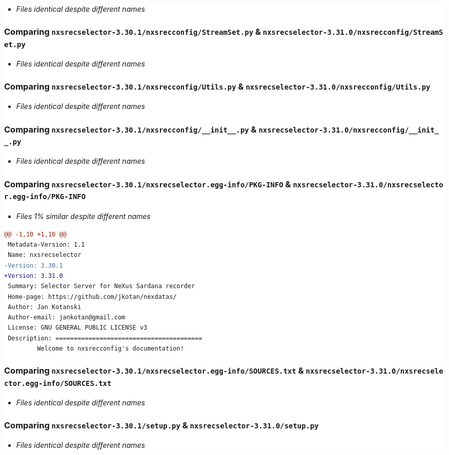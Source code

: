  * *Files identical despite different names*

### Comparing `nxsrecselector-3.30.1/nxsrecconfig/StreamSet.py` & `nxsrecselector-3.31.0/nxsrecconfig/StreamSet.py`

 * *Files identical despite different names*

### Comparing `nxsrecselector-3.30.1/nxsrecconfig/Utils.py` & `nxsrecselector-3.31.0/nxsrecconfig/Utils.py`

 * *Files identical despite different names*

### Comparing `nxsrecselector-3.30.1/nxsrecconfig/__init__.py` & `nxsrecselector-3.31.0/nxsrecconfig/__init__.py`

 * *Files identical despite different names*

### Comparing `nxsrecselector-3.30.1/nxsrecselector.egg-info/PKG-INFO` & `nxsrecselector-3.31.0/nxsrecselector.egg-info/PKG-INFO`

 * *Files 1% similar despite different names*

```diff
@@ -1,10 +1,10 @@
 Metadata-Version: 1.1
 Name: nxsrecselector
-Version: 3.30.1
+Version: 3.31.0
 Summary: Selector Server for NeXus Sardana recorder
 Home-page: https://github.com/jkotan/nexdatas/
 Author: Jan Kotanski
 Author-email: jankotan@gmail.com
 License: GNU GENERAL PUBLIC LICENSE v3
 Description: ========================================
         Welcome to nxsrecconfig's documentation!
```

### Comparing `nxsrecselector-3.30.1/nxsrecselector.egg-info/SOURCES.txt` & `nxsrecselector-3.31.0/nxsrecselector.egg-info/SOURCES.txt`

 * *Files identical despite different names*

### Comparing `nxsrecselector-3.30.1/setup.py` & `nxsrecselector-3.31.0/setup.py`

 * *Files identical despite different names*

